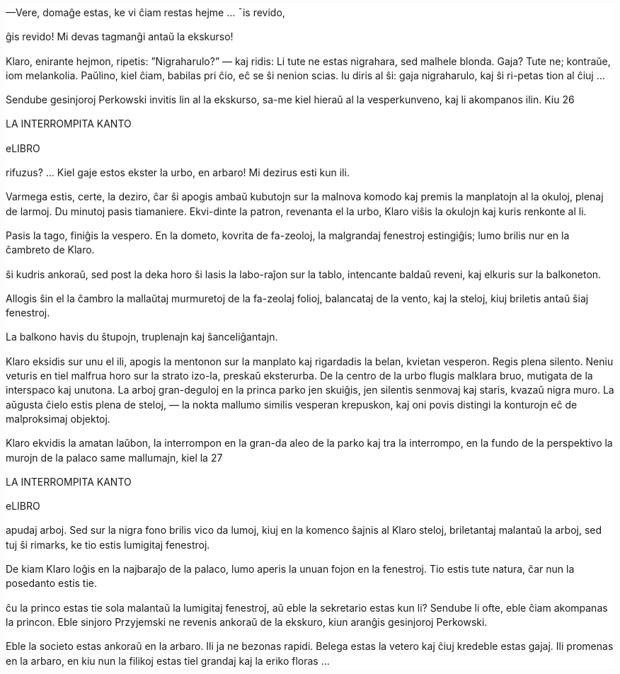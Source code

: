 —Vere, domaĝe estas, ke vi ĉiam restas hejme … ¯is revido, 

ĝis revido\! Mi devas tagmanĝi antaŭ la ekskurso\! 

Klaro, enirante hejmon, ripetis: ”Nigraharulo?” — kaj ridis: Li tute ne estas nigrahara, sed malhele blonda. Gaja? Tute ne; kontraŭe, iom melankolia. Paŭlino, kiel ĉiam, babilas pri ĉio, eĉ se ŝi nenion scias. Iu diris al ŝi: gaja nigraharulo, kaj ŝi ri-petas tion al ĉiuj …

Sendube gesinjoroj Perkowski invitis lin al la ekskurso, sa-me kiel hieraŭ al la vesperkunveno, kaj li akompanos ilin. Kiu 26

LA INTERROMPITA KANTO

eLIBRO

rifuzus? … Kiel gaje estos ekster la urbo, en arbaro\! Mi dezirus esti kun ili. 

Varmega estis, certe, la deziro, ĉar ŝi apogis ambaŭ kubutojn sur la malnova komodo kaj premis la manplatojn al la okuloj, plenaj de larmoj. Du minutoj pasis tiamaniere. Ekvi-dinte la patron, revenanta el la urbo, Klaro viŝis la okulojn kaj kuris renkonte al li. 

Pasis la tago, finiĝis la vespero. En la dometo, kovrita de fa-zeoloj, la malgrandaj fenestroj estingiĝis; lumo brilis nur en la ĉambreto de Klaro. 

ŝi kudris ankoraŭ, sed post la deka horo ŝi lasis la labo-raĵon sur la tablo, intencante baldaŭ reveni, kaj elkuris sur la balkoneton. 

Allogis ŝin el la ĉambro la mallaŭtaj murmuretoj de la fa-zeolaj folioj, balancataj de la vento, kaj la steloj, kiuj briletis antaŭ ŝiaj fenestroj. 

La balkono havis du ŝtupojn, truplenajn kaj ŝanceliĝantajn. 

Klaro eksidis sur unu el ili, apogis la mentonon sur la manplato kaj rigardadis la belan, kvietan vesperon. Regis plena silento. Neniu veturis en tiel malfrua horo sur la strato izo-la, preskaŭ eksterurba. De la centro de la urbo flugis malklara bruo, mutigata de la interspaco kaj unutona. La arboj gran-deguloj en la princa parko jen skuiĝis, jen silentis senmovaj kaj staris, kvazaŭ nigra muro. La aŭgusta ĉielo estis plena de steloj, — la nokta mallumo similis vesperan krepuskon, kaj oni povis distingi la konturojn eĉ de malproksimaj objektoj. 

Klaro ekvidis la amatan laŭbon, la interrompon en la gran-da aleo de la parko kaj tra la interrompo, en la fundo de la perspektivo la murojn de la palaco same mallumajn, kiel la 27

LA INTERROMPITA KANTO

eLIBRO

apudaj arboj. Sed sur la nigra fono brilis vico da lumoj, kiuj en la komenco ŝajnis al Klaro steloj, briletantaj malantaŭ la arboj, sed tuj ŝi rimarks, ke tio estis lumigitaj fenestroj. 

De kiam Klaro loĝis en la najbaraĵo de la palaco, lumo aperis la unuan fojon en la fenestroj. Tio estis tute natura, ĉar nun la posedanto estis tie. 

ĉu la princo estas tie sola malantaŭ la lumigitaj fenestroj, aŭ eble la sekretario estas kun li? Sendube li ofte, eble ĉiam akompanas la princon. Eble sinjoro Przyjemski ne revenis ankoraŭ de la ekskuro, kiun aranĝis gesinjoroj Perkowski. 

Eble la societo estas ankoraŭ en la arbaro. Ili ja ne bezonas rapidi. Belega estas la vetero kaj ĉiuj kredeble estas gajaj. Ili promenas en la arbaro, en kiu nun la filikoj estas tiel grandaj kaj la eriko floras …
